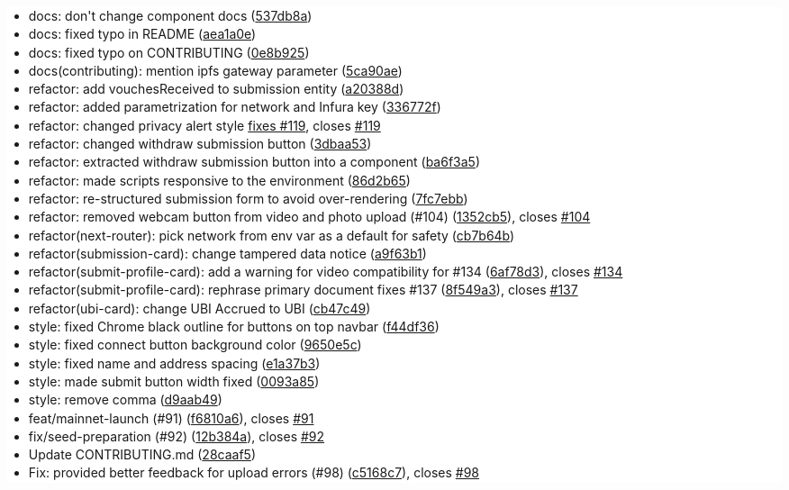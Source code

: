 - docs: don't change component docs ([537db8a](https://github.com/Proof-Of-Humanity/proof-of-humanity-web/commit/537db8a))
- docs: fixed typo in README ([aea1a0e](https://github.com/Proof-Of-Humanity/proof-of-humanity-web/commit/aea1a0e))
- docs: fixed typo on CONTRIBUTING ([0e8b925](https://github.com/Proof-Of-Humanity/proof-of-humanity-web/commit/0e8b925))
- docs(contributing): mention ipfs gateway parameter ([5ca90ae](https://github.com/Proof-Of-Humanity/proof-of-humanity-web/commit/5ca90ae))
- refactor: add vouchesReceived to submission entity ([a20388d](https://github.com/Proof-Of-Humanity/proof-of-humanity-web/commit/a20388d))
- refactor: added parametrization for network and Infura key ([336772f](https://github.com/Proof-Of-Humanity/proof-of-humanity-web/commit/336772f))
- refactor: changed privacy alert style [fixes #119](<[9a0cb09](https://github.com/Proof-Of-Humanity/proof-of-humanity-web/commit/9a0cb09)>), closes [#119](https://github.com/Proof-Of-Humanity/proof-of-humanity-web/issues/119)
- refactor: changed withdraw submission button ([3dbaa53](https://github.com/Proof-Of-Humanity/proof-of-humanity-web/commit/3dbaa53))
- refactor: extracted withdraw submission button into a component ([ba6f3a5](https://github.com/Proof-Of-Humanity/proof-of-humanity-web/commit/ba6f3a5))
- refactor: made scripts responsive to the environment ([86d2b65](https://github.com/Proof-Of-Humanity/proof-of-humanity-web/commit/86d2b65))
- refactor: re-structured submission form to avoid over-rendering ([7fc7ebb](https://github.com/Proof-Of-Humanity/proof-of-humanity-web/commit/7fc7ebb))
- refactor: removed webcam button from video and photo upload (#104) ([1352cb5](https://github.com/Proof-Of-Humanity/proof-of-humanity-web/commit/1352cb5)), closes [#104](https://github.com/Proof-Of-Humanity/proof-of-humanity-web/issues/104)
- refactor(next-router): pick network from env var as a default for safety ([cb7b64b](https://github.com/Proof-Of-Humanity/proof-of-humanity-web/commit/cb7b64b))
- refactor(submission-card): change tampered data notice ([a9f63b1](https://github.com/Proof-Of-Humanity/proof-of-humanity-web/commit/a9f63b1))
- refactor(submit-profile-card): add a warning for video compatibility for #134 ([6af78d3](https://github.com/Proof-Of-Humanity/proof-of-humanity-web/commit/6af78d3)), closes [#134](https://github.com/Proof-Of-Humanity/proof-of-humanity-web/issues/134)
- refactor(submit-profile-card): rephrase primary document fixes #137 ([8f549a3](https://github.com/Proof-Of-Humanity/proof-of-humanity-web/commit/8f549a3)), closes [#137](https://github.com/Proof-Of-Humanity/proof-of-humanity-web/issues/137)
- refactor(ubi-card): change UBI Accrued to UBI ([cb47c49](https://github.com/Proof-Of-Humanity/proof-of-humanity-web/commit/cb47c49))
- style: fixed Chrome black outline for buttons on top navbar ([f44df36](https://github.com/Proof-Of-Humanity/proof-of-humanity-web/commit/f44df36))
- style: fixed connect button background color ([9650e5c](https://github.com/Proof-Of-Humanity/proof-of-humanity-web/commit/9650e5c))
- style: fixed name and address spacing ([e1a37b3](https://github.com/Proof-Of-Humanity/proof-of-humanity-web/commit/e1a37b3))
- style: made submit button width fixed ([0093a85](https://github.com/Proof-Of-Humanity/proof-of-humanity-web/commit/0093a85))
- style: remove comma ([d9aab49](https://github.com/Proof-Of-Humanity/proof-of-humanity-web/commit/d9aab49))
- feat/mainnet-launch (#91) ([f6810a6](https://github.com/Proof-Of-Humanity/proof-of-humanity-web/commit/f6810a6)), closes [#91](https://github.com/Proof-Of-Humanity/proof-of-humanity-web/issues/91)
- fix/seed-preparation (#92) ([12b384a](https://github.com/Proof-Of-Humanity/proof-of-humanity-web/commit/12b384a)), closes [#92](https://github.com/Proof-Of-Humanity/proof-of-humanity-web/issues/92)
- Update CONTRIBUTING.md ([28caaf5](https://github.com/Proof-Of-Humanity/proof-of-humanity-web/commit/28caaf5))
- Fix: provided better feedback for upload errors (#98) ([c5168c7](https://github.com/Proof-Of-Humanity/proof-of-humanity-web/commit/c5168c7)), closes [#98](https://github.com/Proof-Of-Humanity/proof-of-humanity-web/issues/98)
